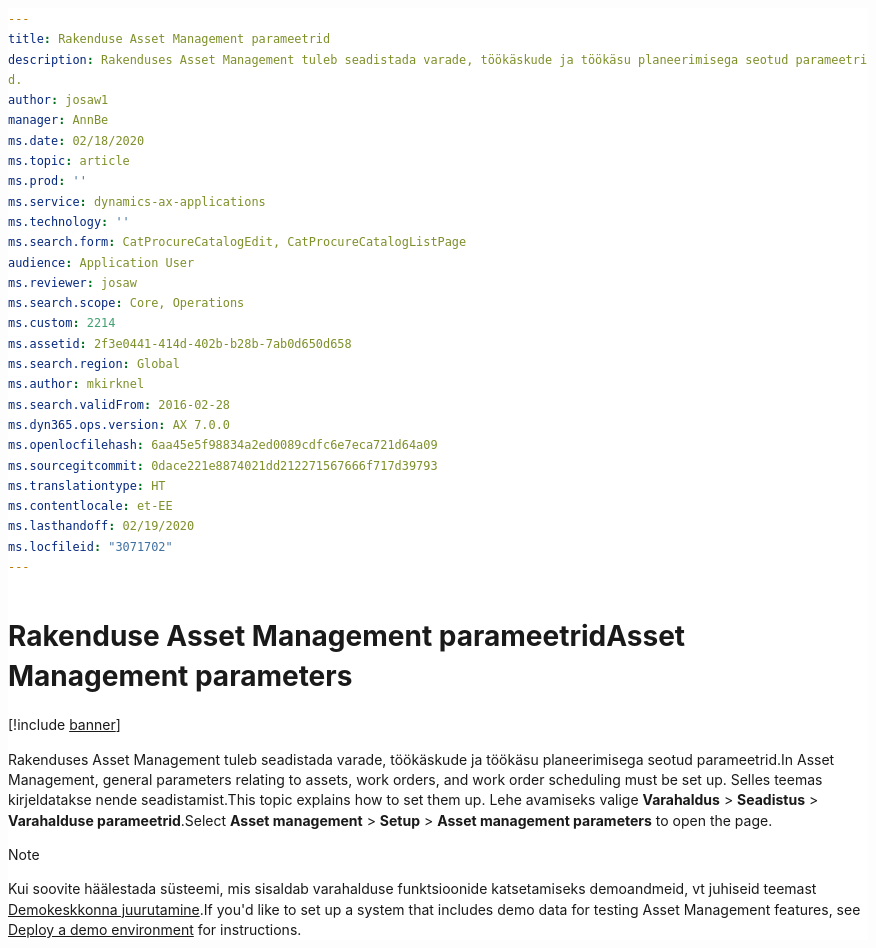 ```yaml
---
title: Rakenduse Asset Management parameetrid
description: Rakenduses Asset Management tuleb seadistada varade, töökäskude ja töökäsu planeerimisega seotud parameetrid.
author: josaw1
manager: AnnBe
ms.date: 02/18/2020
ms.topic: article
ms.prod: ''
ms.service: dynamics-ax-applications
ms.technology: ''
ms.search.form: CatProcureCatalogEdit, CatProcureCatalogListPage
audience: Application User
ms.reviewer: josaw
ms.search.scope: Core, Operations
ms.custom: 2214
ms.assetid: 2f3e0441-414d-402b-b28b-7ab0d650d658
ms.search.region: Global
ms.author: mkirknel
ms.search.validFrom: 2016-02-28
ms.dyn365.ops.version: AX 7.0.0
ms.openlocfilehash: 6aa45e5f98834a2ed0089cdfc6e7eca721d64a09
ms.sourcegitcommit: 0dace221e8874021dd212271567666f717d39793
ms.translationtype: HT
ms.contentlocale: et-EE
ms.lasthandoff: 02/19/2020
ms.locfileid: "3071702"
---
```

# <a name="asset-management-parameters"></a><span data-ttu-id="efb96-103">Rakenduse Asset Management parameetrid</span><span class="sxs-lookup"><span data-stu-id="efb96-103">Asset Management parameters</span></span>

[!include [banner](../../includes/banner.md)]

<span data-ttu-id="efb96-104">Rakenduses Asset Management tuleb seadistada varade, töökäskude ja töökäsu planeerimisega seotud parameetrid.</span><span class="sxs-lookup"><span data-stu-id="efb96-104">In Asset Management, general parameters relating to assets, work orders, and work order scheduling must be set up.</span></span> <span data-ttu-id="efb96-105">Selles teemas kirjeldatakse nende seadistamist.</span><span class="sxs-lookup"><span data-stu-id="efb96-105">This topic explains how to set them up.</span></span> <span data-ttu-id="efb96-106">Lehe avamiseks valige **Varahaldus** > **Seadistus** > **Varahalduse parameetrid**.</span><span class="sxs-lookup"><span data-stu-id="efb96-106">Select **Asset management** > **Setup** > **Asset management parameters** to open the page.</span></span>

> [!NOTE]
> <span data-ttu-id="efb96-107">Kui soovite häälestada süsteemi, mis sisaldab varahalduse funktsioonide katsetamiseks demoandmeid, vt juhiseid teemast [Demokeskkonna juurutamine](../../../fin-ops-core/dev-itpro/deployment/deploy-demo-environment.md).</span><span class="sxs-lookup"><span data-stu-id="efb96-107">If you'd like to set up a system that includes demo data for testing Asset Management features, see [Deploy a demo environment](../../../fin-ops-core/dev-itpro/deployment/deploy-demo-environment.md) for instructions.</span></span>
